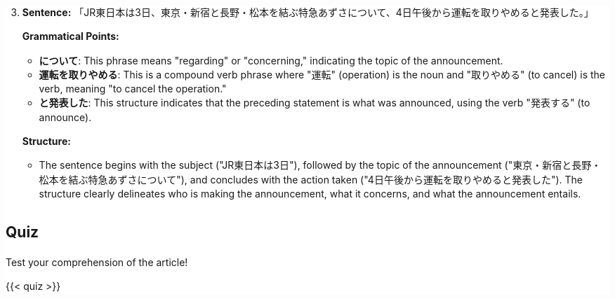 3. **Sentence:** 「JR東日本は3日、東京・新宿と長野・松本を結ぶ特急あずさについて、4日午後から運転を取りやめると発表した。」

   **Grammatical Points:**
   - **について**: This phrase means "regarding" or "concerning," indicating the topic of the announcement.
   - **運転を取りやめる**: This is a compound verb phrase where "運転" (operation) is the noun and "取りやめる" (to cancel) is the verb, meaning "to cancel the operation."
   - **と発表した**: This structure indicates that the preceding statement is what was announced, using the verb "発表する" (to announce).

   **Structure:**
   - The sentence begins with the subject ("JR東日本は3日"), followed by the topic of the announcement ("東京・新宿と長野・松本を結ぶ特急あずさについて"), and concludes with the action taken ("4日午後から運転を取りやめると発表した"). The structure clearly delineates who is making the announcement, what it concerns, and what the announcement entails.

## Quiz

Test your comprehension of the article!

{{< quiz >}}